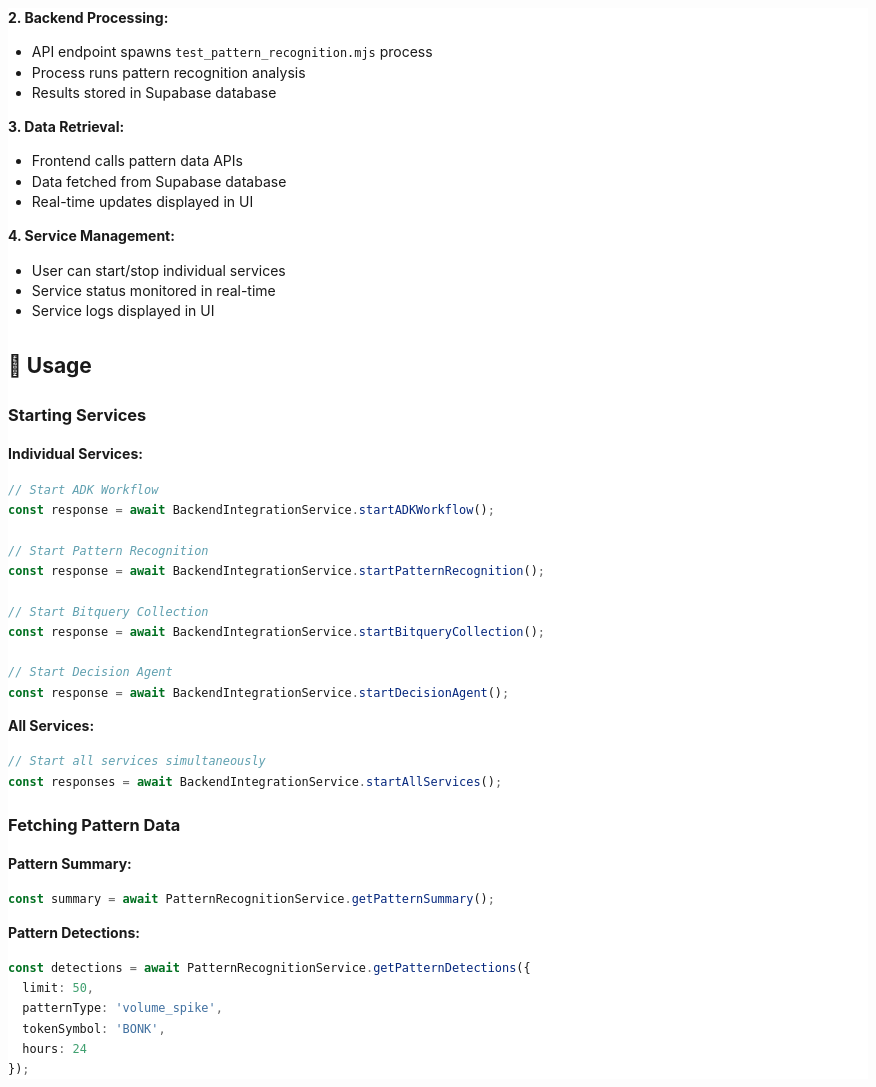 **2. Backend Processing:**
- API endpoint spawns `test_pattern_recognition.mjs` process
- Process runs pattern recognition analysis
- Results stored in Supabase database

**3. Data Retrieval:**
- Frontend calls pattern data APIs
- Data fetched from Supabase database
- Real-time updates displayed in UI

**4. Service Management:**
- User can start/stop individual services
- Service status monitored in real-time
- Service logs displayed in UI

## 🔧 **Usage**

### **Starting Services**

**Individual Services:**
```typescript
// Start ADK Workflow
const response = await BackendIntegrationService.startADKWorkflow();

// Start Pattern Recognition
const response = await BackendIntegrationService.startPatternRecognition();

// Start Bitquery Collection
const response = await BackendIntegrationService.startBitqueryCollection();

// Start Decision Agent
const response = await BackendIntegrationService.startDecisionAgent();
```

**All Services:**
```typescript
// Start all services simultaneously
const responses = await BackendIntegrationService.startAllServices();
```

### **Fetching Pattern Data**

**Pattern Summary:**
```typescript
const summary = await PatternRecognitionService.getPatternSummary();
```

**Pattern Detections:**
```typescript
const detections = await PatternRecognitionService.getPatternDetections({
  limit: 50,
  patternType: 'volume_spike',
  tokenSymbol: 'BONK',
  hours: 24
});
```
